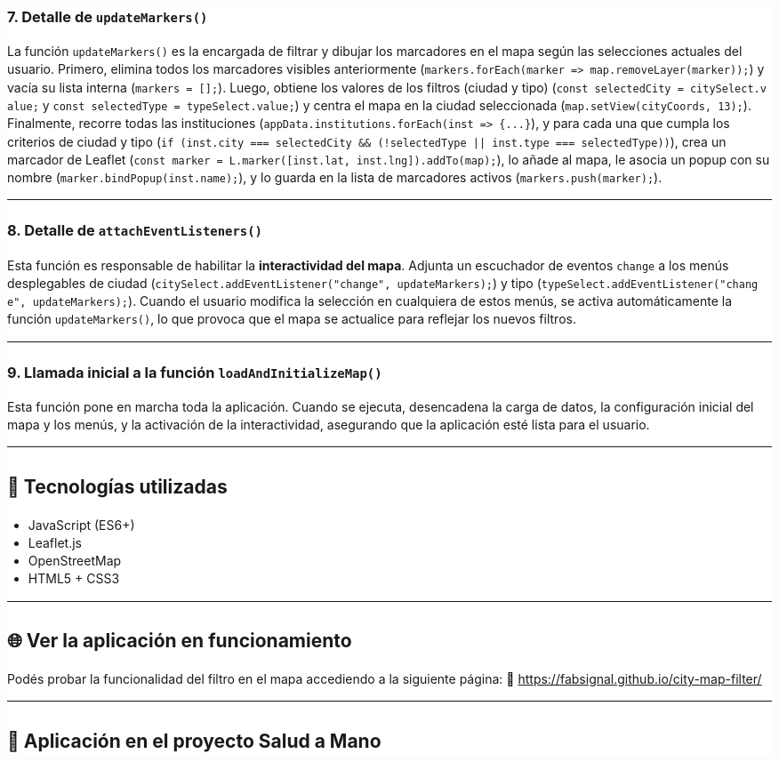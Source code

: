 
### 7. Detalle de `updateMarkers()`

La función `updateMarkers()` es la encargada de filtrar y dibujar los marcadores en el mapa según las selecciones actuales del usuario. Primero, elimina todos los marcadores visibles anteriormente (`markers.forEach(marker => map.removeLayer(marker));`) y vacía su lista interna (`markers = [];`). Luego, obtiene los valores de los filtros (ciudad y tipo) (`const selectedCity = citySelect.value;` y `const selectedType = typeSelect.value;`) y centra el mapa en la ciudad seleccionada (`map.setView(cityCoords, 13);`). Finalmente, recorre todas las instituciones (`appData.institutions.forEach(inst => {...}`), y para cada una que cumpla los criterios de ciudad y tipo (`if (inst.city === selectedCity && (!selectedType || inst.type === selectedType))`), crea un marcador de Leaflet (`const marker = L.marker([inst.lat, inst.lng]).addTo(map);`), lo añade al mapa, le asocia un popup con su nombre (`marker.bindPopup(inst.name);`), y lo guarda en la lista de marcadores activos (`markers.push(marker);`).

---

### 8. Detalle de `attachEventListeners()`

Esta función es responsable de habilitar la **interactividad del mapa**. Adjunta un escuchador de eventos `change` a los menús desplegables de ciudad (`citySelect.addEventListener("change", updateMarkers);`) y tipo (`typeSelect.addEventListener("change", updateMarkers);`). Cuando el usuario modifica la selección en cualquiera de estos menús, se activa automáticamente la función `updateMarkers()`, lo que provoca que el mapa se actualice para reflejar los nuevos filtros.

---

### 9. Llamada inicial a la función `loadAndInitializeMap()`

Esta función pone en marcha toda la aplicación. Cuando se ejecuta, desencadena la carga de datos, la configuración inicial del mapa y los menús, y la activación de la interactividad, asegurando que la aplicación esté lista para el usuario.

---

## 🚀 Tecnologías utilizadas

- JavaScript (ES6+)
- Leaflet.js
- OpenStreetMap
- HTML5 + CSS3

---

## 🌐 Ver la aplicación en funcionamiento

Podés probar la funcionalidad del filtro en el mapa accediendo a la siguiente página:
🔗 <https://fabsignal.github.io/city-map-filter/>

---

## 🧩 Aplicación en el proyecto Salud a Mano
